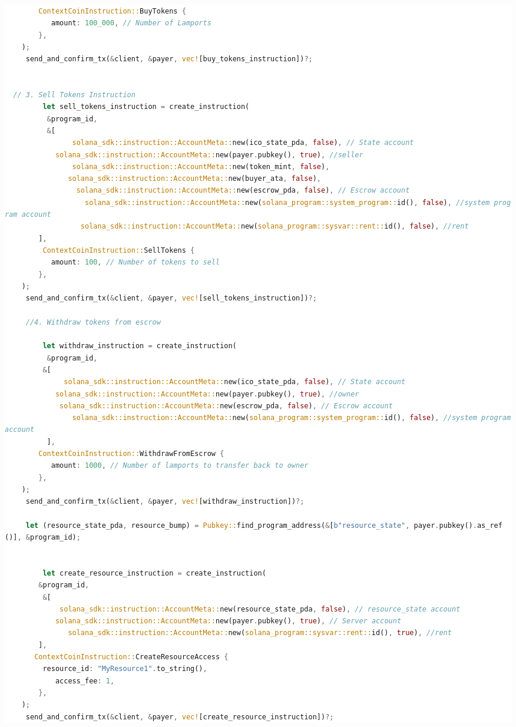 ```rust
        ContextCoinInstruction::BuyTokens {
           amount: 100_000, // Number of Lamports
        },
    );
     send_and_confirm_tx(&client, &payer, vec![buy_tokens_instruction])?;


  // 3. Sell Tokens Instruction
         let sell_tokens_instruction = create_instruction(
          &program_id,
          &[
                solana_sdk::instruction::AccountMeta::new(ico_state_pda, false), // State account
            solana_sdk::instruction::AccountMeta::new(payer.pubkey(), true), //seller
                solana_sdk::instruction::AccountMeta::new(token_mint, false),
               solana_sdk::instruction::AccountMeta::new(buyer_ata, false),
                 solana_sdk::instruction::AccountMeta::new(escrow_pda, false), // Escrow account
                   solana_sdk::instruction::AccountMeta::new(solana_program::system_program::id(), false), //system program account
                  solana_sdk::instruction::AccountMeta::new(solana_program::sysvar::rent::id(), false), //rent
        ],
         ContextCoinInstruction::SellTokens {
           amount: 100, // Number of tokens to sell
        },
    );
     send_and_confirm_tx(&client, &payer, vec![sell_tokens_instruction])?;

     //4. Withdraw tokens from escrow

         let withdraw_instruction = create_instruction(
          &program_id,
         &[
              solana_sdk::instruction::AccountMeta::new(ico_state_pda, false), // State account
            solana_sdk::instruction::AccountMeta::new(payer.pubkey(), true), //owner
             solana_sdk::instruction::AccountMeta::new(escrow_pda, false), // Escrow account
                solana_sdk::instruction::AccountMeta::new(solana_program::system_program::id(), false), //system program account
          ],
        ContextCoinInstruction::WithdrawFromEscrow {
           amount: 1000, // Number of lamports to transfer back to owner
        },
    );
     send_and_confirm_tx(&client, &payer, vec![withdraw_instruction])?;

     let (resource_state_pda, resource_bump) = Pubkey::find_program_address(&[b"resource_state", payer.pubkey().as_ref()], &program_id);


         let create_resource_instruction = create_instruction(
        &program_id,
         &[
             solana_sdk::instruction::AccountMeta::new(resource_state_pda, false), // resource_state account
            solana_sdk::instruction::AccountMeta::new(payer.pubkey(), true), // Server account
               solana_sdk::instruction::AccountMeta::new(solana_program::sysvar::rent::id(), true), //rent
        ],
       ContextCoinInstruction::CreateResourceAccess {
         resource_id: "MyResource1".to_string(),
            access_fee: 1,
        },
    );
     send_and_confirm_tx(&client, &payer, vec![create_resource_instruction])?;
```